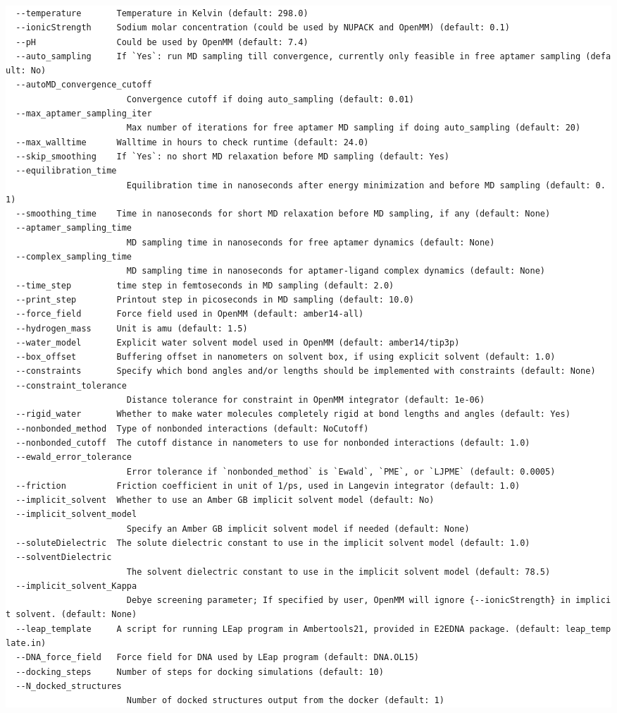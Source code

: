```
  --temperature       Temperature in Kelvin (default: 298.0)
  --ionicStrength     Sodium molar concentration (could be used by NUPACK and OpenMM) (default: 0.1)
  --pH                Could be used by OpenMM (default: 7.4)
  --auto_sampling     If `Yes`: run MD sampling till convergence, currently only feasible in free aptamer sampling (default: No)
  --autoMD_convergence_cutoff 
                        Convergence cutoff if doing auto_sampling (default: 0.01)
  --max_aptamer_sampling_iter 
                        Max number of iterations for free aptamer MD sampling if doing auto_sampling (default: 20)
  --max_walltime      Walltime in hours to check runtime (default: 24.0)
  --skip_smoothing    If `Yes`: no short MD relaxation before MD sampling (default: Yes)
  --equilibration_time 
                        Equilibration time in nanoseconds after energy minimization and before MD sampling (default: 0.1)
  --smoothing_time    Time in nanoseconds for short MD relaxation before MD sampling, if any (default: None)
  --aptamer_sampling_time 
                        MD sampling time in nanoseconds for free aptamer dynamics (default: None)
  --complex_sampling_time 
                        MD sampling time in nanoseconds for aptamer-ligand complex dynamics (default: None)
  --time_step         time step in femtoseconds in MD sampling (default: 2.0)
  --print_step        Printout step in picoseconds in MD sampling (default: 10.0)
  --force_field       Force field used in OpenMM (default: amber14-all)
  --hydrogen_mass     Unit is amu (default: 1.5)
  --water_model       Explicit water solvent model used in OpenMM (default: amber14/tip3p)
  --box_offset        Buffering offset in nanometers on solvent box, if using explicit solvent (default: 1.0)
  --constraints       Specify which bond angles and/or lengths should be implemented with constraints (default: None)
  --constraint_tolerance 
                        Distance tolerance for constraint in OpenMM integrator (default: 1e-06)
  --rigid_water       Whether to make water molecules completely rigid at bond lengths and angles (default: Yes)
  --nonbonded_method  Type of nonbonded interactions (default: NoCutoff)
  --nonbonded_cutoff  The cutoff distance in nanometers to use for nonbonded interactions (default: 1.0)
  --ewald_error_tolerance 
                        Error tolerance if `nonbonded_method` is `Ewald`, `PME`, or `LJPME` (default: 0.0005)
  --friction          Friction coefficient in unit of 1/ps, used in Langevin integrator (default: 1.0)
  --implicit_solvent  Whether to use an Amber GB implicit solvent model (default: No)
  --implicit_solvent_model 
                        Specify an Amber GB implicit solvent model if needed (default: None)
  --soluteDielectric  The solute dielectric constant to use in the implicit solvent model (default: 1.0)
  --solventDielectric 
                        The solvent dielectric constant to use in the implicit solvent model (default: 78.5)
  --implicit_solvent_Kappa 
                        Debye screening parameter; If specified by user, OpenMM will ignore {--ionicStrength} in implicit solvent. (default: None)
  --leap_template     A script for running LEap program in Ambertools21, provided in E2EDNA package. (default: leap_template.in)
  --DNA_force_field   Force field for DNA used by LEap program (default: DNA.OL15)
  --docking_steps     Number of steps for docking simulations (default: 10)
  --N_docked_structures 
                        Number of docked structures output from the docker (default: 1)
```
